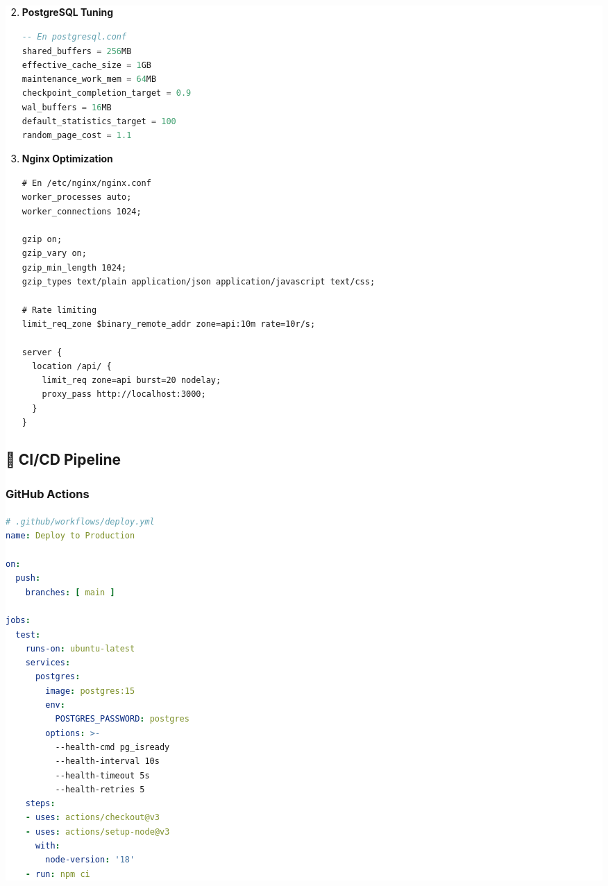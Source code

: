 2. **PostgreSQL Tuning**
   ```sql
   -- En postgresql.conf
   shared_buffers = 256MB
   effective_cache_size = 1GB
   maintenance_work_mem = 64MB
   checkpoint_completion_target = 0.9
   wal_buffers = 16MB
   default_statistics_target = 100
   random_page_cost = 1.1
   ```

3. **Nginx Optimization**
   ```nginx
   # En /etc/nginx/nginx.conf
   worker_processes auto;
   worker_connections 1024;
   
   gzip on;
   gzip_vary on;
   gzip_min_length 1024;
   gzip_types text/plain application/json application/javascript text/css;
   
   # Rate limiting
   limit_req_zone $binary_remote_addr zone=api:10m rate=10r/s;
   
   server {
     location /api/ {
       limit_req zone=api burst=20 nodelay;
       proxy_pass http://localhost:3000;
     }
   }
   ```

## 🔄 CI/CD Pipeline

### GitHub Actions
```yaml
# .github/workflows/deploy.yml
name: Deploy to Production

on:
  push:
    branches: [ main ]

jobs:
  test:
    runs-on: ubuntu-latest
    services:
      postgres:
        image: postgres:15
        env:
          POSTGRES_PASSWORD: postgres
        options: >-
          --health-cmd pg_isready
          --health-interval 10s
          --health-timeout 5s
          --health-retries 5
    steps:
    - uses: actions/checkout@v3
    - uses: actions/setup-node@v3
      with:
        node-version: '18'
    - run: npm ci
```